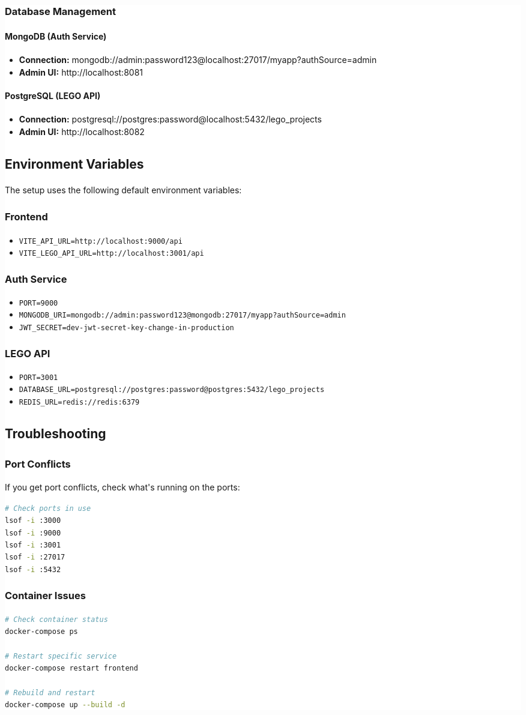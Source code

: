 ### Database Management

#### MongoDB (Auth Service)
- **Connection:** mongodb://admin:password123@localhost:27017/myapp?authSource=admin
- **Admin UI:** http://localhost:8081

#### PostgreSQL (LEGO API)
- **Connection:** postgresql://postgres:password@localhost:5432/lego_projects
- **Admin UI:** http://localhost:8082

## Environment Variables

The setup uses the following default environment variables:

### Frontend
- `VITE_API_URL=http://localhost:9000/api`
- `VITE_LEGO_API_URL=http://localhost:3001/api`

### Auth Service
- `PORT=9000`
- `MONGODB_URI=mongodb://admin:password123@mongodb:27017/myapp?authSource=admin`
- `JWT_SECRET=dev-jwt-secret-key-change-in-production`

### LEGO API
- `PORT=3001`
- `DATABASE_URL=postgresql://postgres:password@postgres:5432/lego_projects`
- `REDIS_URL=redis://redis:6379`

## Troubleshooting

### Port Conflicts
If you get port conflicts, check what's running on the ports:
```bash
# Check ports in use
lsof -i :3000
lsof -i :9000
lsof -i :3001
lsof -i :27017
lsof -i :5432
```

### Container Issues
```bash
# Check container status
docker-compose ps

# Restart specific service
docker-compose restart frontend

# Rebuild and restart
docker-compose up --build -d
```
